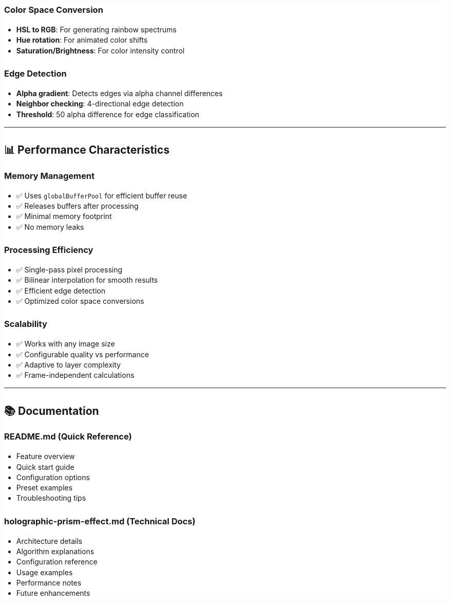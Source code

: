 ### Color Space Conversion
- **HSL to RGB**: For generating rainbow spectrums
- **Hue rotation**: For animated color shifts
- **Saturation/Brightness**: For color intensity control

### Edge Detection
- **Alpha gradient**: Detects edges via alpha channel differences
- **Neighbor checking**: 4-directional edge detection
- **Threshold**: 50 alpha difference for edge classification

---

## 📊 Performance Characteristics

### Memory Management
- ✅ Uses `globalBufferPool` for efficient buffer reuse
- ✅ Releases buffers after processing
- ✅ Minimal memory footprint
- ✅ No memory leaks

### Processing Efficiency
- ✅ Single-pass pixel processing
- ✅ Bilinear interpolation for smooth results
- ✅ Efficient edge detection
- ✅ Optimized color space conversions

### Scalability
- ✅ Works with any image size
- ✅ Configurable quality vs performance
- ✅ Adaptive to layer complexity
- ✅ Frame-independent calculations

---

## 📚 Documentation

### README.md (Quick Reference)
- Feature overview
- Quick start guide
- Configuration options
- Preset examples
- Troubleshooting tips

### holographic-prism-effect.md (Technical Docs)
- Architecture details
- Algorithm explanations
- Configuration reference
- Usage examples
- Performance notes
- Future enhancements
